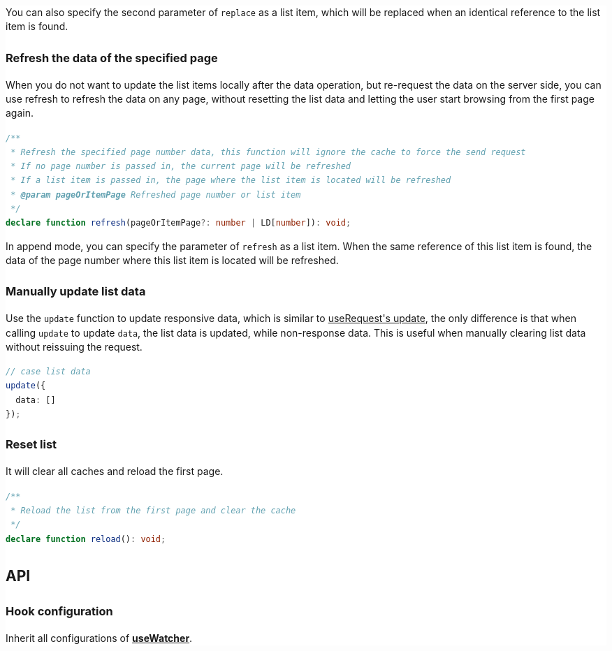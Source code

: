 You can also specify the second parameter of `replace` as a list item, which will be replaced when an identical reference to the list item is found.

### Refresh the data of the specified page

When you do not want to update the list items locally after the data operation, but re-request the data on the server side, you can use refresh to refresh the data on any page, without resetting the list data and letting the user start browsing from the first page again.

```typescript
/**
 * Refresh the specified page number data, this function will ignore the cache to force the send request
 * If no page number is passed in, the current page will be refreshed
 * If a list item is passed in, the page where the list item is located will be refreshed
 * @param pageOrItemPage Refreshed page number or list item
 */
declare function refresh(pageOrItemPage?: number | LD[number]): void;
```

In append mode, you can specify the parameter of `refresh` as a list item. When the same reference of this list item is found, the data of the page number where this list item is located will be refreshed.

### Manually update list data

Use the `update` function to update responsive data, which is similar to [useRequest's update](/tutorial/client/strategy/use-request), the only difference is that when calling `update` to update `data`, the list data is updated, while non-response data. This is useful when manually clearing list data without reissuing the request.

```typescript
// case list data
update({
  data: []
});
```

### Reset list

It will clear all caches and reload the first page.

```typescript
/**
 * Reload the list from the first page and clear the cache
 */
declare function reload(): void;
```

## API

### Hook configuration

Inherit all configurations of [**useWatcher**](/api/core-hooks#usewatcher).
